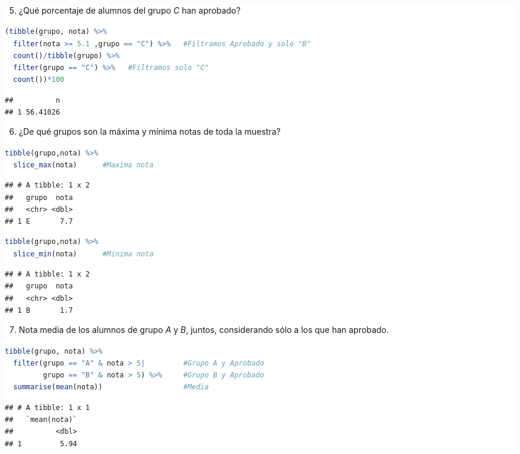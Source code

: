 5.  ¿Qué porcentaje de alumnos del grupo *C* han aprobado?

``` r
(tibble(grupo, nota) %>%
  filter(nota >= 5.1 ,grupo == "C") %>%   #Filtramos Aprobado y solo "B"
  count()/tibble(grupo) %>%
  filter(grupo == "C") %>%   #Filtramos solo "C"
  count())*100
```

    ##          n
    ## 1 56.41026

6.  ¿De qué grupos son la máxima y mínima notas de toda la muestra?

``` r
tibble(grupo,nota) %>%    
  slice_max(nota)      #Maxima nota
```

    ## # A tibble: 1 x 2
    ##   grupo  nota
    ##   <chr> <dbl>
    ## 1 E       7.7

``` r
tibble(grupo,nota) %>%    
  slice_min(nota)      #Minima nota
```

    ## # A tibble: 1 x 2
    ##   grupo  nota
    ##   <chr> <dbl>
    ## 1 B       1.7

7.  Nota media de los alumnos de grupo *A* y *B*, juntos, considerando
    sólo a los que han aprobado.

``` r
tibble(grupo, nota) %>% 
  filter(grupo == "A" & nota > 5|         #Grupo A y Aprobado
         grupo == "B" & nota > 5) %>%     #Grupo B y Aprobado
  summarise(mean(nota))                   #Media
```

    ## # A tibble: 1 x 1
    ##   `mean(nota)`
    ##          <dbl>
    ## 1         5.94
